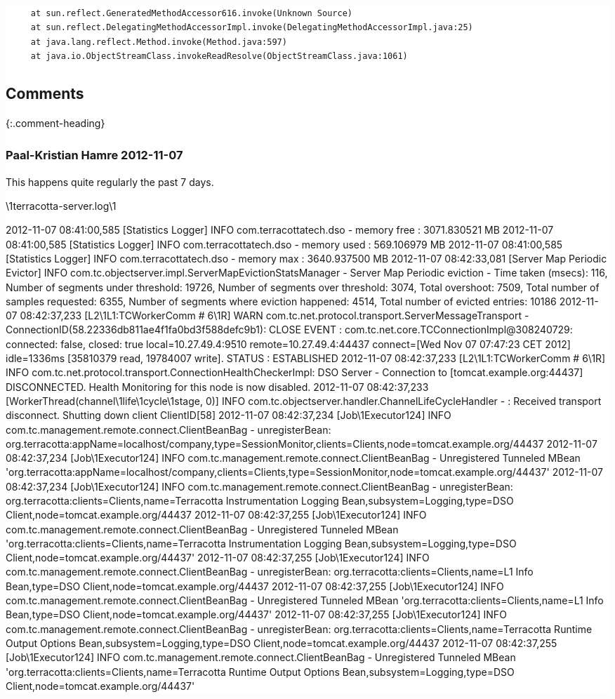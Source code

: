          at sun.reflect.GeneratedMethodAccessor616.invoke(Unknown Source)
         at sun.reflect.DelegatingMethodAccessorImpl.invoke(DelegatingMethodAccessorImpl.java:25)
         at java.lang.reflect.Method.invoke(Method.java:597)
         at java.io.ObjectStreamClass.invokeReadResolve(ObjectStreamClass.java:1061)

</div>

## Comments


{:.comment-heading}
### **Paal-Kristian Hamre** <span class="date">2012-11-07</span>

<div markdown="1" class="comment">

This happens quite regularly the past 7 days. 

\1terracotta-server.log\1

2012-11-07 08:41:00,585 [Statistics Logger] INFO com.terracottatech.dso - memory free : 3071.830521 MB
2012-11-07 08:41:00,585 [Statistics Logger] INFO com.terracottatech.dso - memory used : 569.106979 MB
2012-11-07 08:41:00,585 [Statistics Logger] INFO com.terracottatech.dso - memory max : 3640.937500 MB
2012-11-07 08:42:33,081 [Server Map Periodic Evictor] INFO com.tc.objectserver.impl.ServerMapEvictionStatsManager - Server Map Periodic eviction - Time taken (msecs): 116, Number of segments under threshold: 19726, Number of segments over threshold: 3074, Total overshoot: 7509, Total number of samples requested: 6355, Number of segments where eviction happened: 4514, Total number of evicted entries: 10186
2012-11-07 08:42:37,233 [L2\1L1:TCWorkerComm # 6\1R] WARN com.tc.net.protocol.transport.ServerMessageTransport - ConnectionID(58.22336db811ae4f1fa0bd3f588defc9b1): CLOSE EVENT : com.tc.net.core.TCConnectionImpl@308240729: connected: false, closed: true local=10.27.49.4:9510 remote=10.27.49.4:44437 connect=[Wed Nov 07 07:47:23 CET 2012] idle=1336ms [35810379 read, 19784007 write]. STATUS : ESTABLISHED
2012-11-07 08:42:37,233 [L2\1L1:TCWorkerComm # 6\1R] INFO com.tc.net.protocol.transport.ConnectionHealthCheckerImpl: DSO Server - Connection to [tomcat.example.org:44437] DISCONNECTED. Health Monitoring for this node is now disabled.
2012-11-07 08:42:37,233 [WorkerThread(channel\1life\1cycle\1stage, 0)] INFO com.tc.objectserver.handler.ChannelLifeCycleHandler - : Received transport disconnect.  Shutting down client ClientID[58]
2012-11-07 08:42:37,234 [Job\1Executor124] INFO com.tc.management.remote.connect.ClientBeanBag - unregisterBean: org.terracotta:appName=localhost/company,type=SessionMonitor,clients=Clients,node=tomcat.example.org/44437
2012-11-07 08:42:37,234 [Job\1Executor124] INFO com.tc.management.remote.connect.ClientBeanBag - Unregistered Tunneled MBean 'org.terracotta:appName=localhost/company,clients=Clients,type=SessionMonitor,node=tomcat.example.org/44437'
2012-11-07 08:42:37,234 [Job\1Executor124] INFO com.tc.management.remote.connect.ClientBeanBag - unregisterBean: org.terracotta:clients=Clients,name=Terracotta Instrumentation Logging Bean,subsystem=Logging,type=DSO Client,node=tomcat.example.org/44437
2012-11-07 08:42:37,255 [Job\1Executor124] INFO com.tc.management.remote.connect.ClientBeanBag - Unregistered Tunneled MBean 'org.terracotta:clients=Clients,name=Terracotta Instrumentation Logging Bean,subsystem=Logging,type=DSO Client,node=tomcat.example.org/44437'
2012-11-07 08:42:37,255 [Job\1Executor124] INFO com.tc.management.remote.connect.ClientBeanBag - unregisterBean: org.terracotta:clients=Clients,name=L1 Info Bean,type=DSO Client,node=tomcat.example.org/44437
2012-11-07 08:42:37,255 [Job\1Executor124] INFO com.tc.management.remote.connect.ClientBeanBag - Unregistered Tunneled MBean 'org.terracotta:clients=Clients,name=L1 Info Bean,type=DSO Client,node=tomcat.example.org/44437'
2012-11-07 08:42:37,255 [Job\1Executor124] INFO com.tc.management.remote.connect.ClientBeanBag - unregisterBean: org.terracotta:clients=Clients,name=Terracotta Runtime Output Options Bean,subsystem=Logging,type=DSO Client,node=tomcat.example.org/44437
2012-11-07 08:42:37,255 [Job\1Executor124] INFO com.tc.management.remote.connect.ClientBeanBag - Unregistered Tunneled MBean 'org.terracotta:clients=Clients,name=Terracotta Runtime Output Options Bean,subsystem=Logging,type=DSO Client,node=tomcat.example.org/44437'
